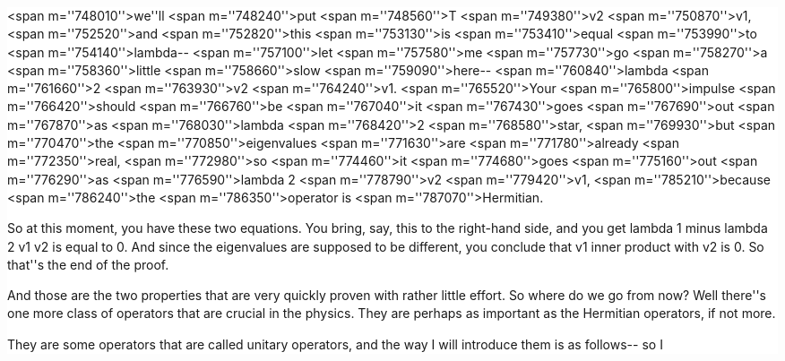   <span m=''748010''>we''ll</span> <span m=''748240''>put</span> <span m=''748560''>T</span>
  <span m=''749380''>v2</span> <span m=''750870''>v1,</span> <span m=''752520''>and</span>
  <span m=''752820''>this</span> <span m=''753130''>is</span> <span m=''753410''>equal</span>
  <span m=''753990''>to</span> <span m=''754140''>lambda--</span> <span m=''757100''>let</span>
  <span m=''757580''>me</span> <span m=''757730''>go</span> <span m=''758270''>a</span>
  <span m=''758360''>little</span> <span m=''758660''>slow</span> <span m=''759090''>here--</span>
  <span m=''760840''>lambda</span> <span m=''761660''>2</span> <span m=''763930''>v2</span>
  <span m=''764240''>v1.</span> <span m=''765520''>Your</span> <span m=''765800''>impulse</span>
  <span m=''766420''>should</span> <span m=''766760''>be</span> <span m=''767040''>it</span>
  <span m=''767430''>goes</span> <span m=''767690''>out</span> <span m=''767870''>as</span>
  <span m=''768030''>lambda</span> <span m=''768420''>2</span> <span m=''768580''>star,</span>
  <span m=''769930''>but</span> <span m=''770470''>the</span> <span m=''770850''>eigenvalues</span>
  <span m=''771630''>are</span> <span m=''771780''>already</span> <span m=''772350''>real,</span>
  <span m=''772980''>so</span> <span m=''774460''>it</span> <span m=''774680''>goes</span>
  <span m=''775160''>out</span> <span m=''776290''>as</span> <span m=''776590''>lambda
  2</span> <span m=''778790''>v2</span> <span m=''779420''>v1,</span> <span m=''785210''>because</span>
  <span m=''786240''>the</span> <span m=''786350''>operator is</span> <span m=''787070''>Hermitian.</span>
  </p><p><span m=''787640''>So</span> <span m=''788100''>at</span> <span m=''788290''>this</span>
  <span m=''788550''>moment,</span> <span m=''788960''>you</span> <span m=''789050''>have</span>
  <span m=''789280''>these</span> <span m=''789540''>two</span> <span m=''789670''>equations.</span>
  <span m=''790440''>You</span> <span m=''790560''>bring,</span> <span m=''791650''>say,</span>
  <span m=''791980''>this</span> <span m=''792380''>to</span> <span m=''792480''>the</span>
  <span m=''792650''>right-hand</span> <span m=''793280''>side,</span> <span m=''793800''>and</span>
  <span m=''793930''>you</span> <span m=''794080''>get</span> <span m=''794830''>lambda</span>
  <span m=''795360''>1</span> <span m=''795750''>minus</span> <span m=''796210''>lambda</span>
  <span m=''796710''>2</span> <span m=''799240''>v1</span> <span m=''799560''>v2</span>
  <span m=''800470''>is</span> <span m=''800730''>equal</span> <span m=''801140''>to</span>
  <span m=''801300''>0.</span> <span m=''803670''>And</span> <span m=''803980''>since</span>
  <span m=''804250''>the</span> <span m=''804360''>eigenvalues</span> <span m=''805270''>are</span>
  <span m=''805370''>supposed</span> <span m=''805820''>to</span> <span m=''805900''>be</span>
  <span m=''806060''>different,</span> <span m=''806780''>you</span> <span m=''806840''>conclude</span>
  <span m=''807850''>that</span> <span m=''809520''>v1</span> <span m=''810170''>inner</span>
  <span m=''810480''>product</span> <span m=''810910''>with</span> <span m=''811140''>v2</span>
  <span m=''811690''>is</span> <span m=''811900''>0.</span> <span m=''813810''>So</span>
  <span m=''814130''>that''s</span> <span m=''814490''>the</span> <span m=''814660''>end</span>
  <span m=''814870''>of</span> <span m=''814960''>the</span> <span m=''815060''>proof.</span>
  </p><p></p><p><span m=''826240''>And</span> <span m=''826440''>those</span> <span
  m=''826700''>are</span> <span m=''826810''>the</span> <span m=''827050''>two</span>
  <span m=''827270''>properties</span> <span m=''827970''>that</span> <span m=''828160''>are</span>
  <span m=''828790''>very</span> <span m=''829350''>quickly</span> <span m=''831400''>proven</span>
  <span m=''832560''>with</span> <span m=''833650''>rather</span> <span m=''834060''>little</span>
  <span m=''834370''>effort.</span> <span m=''836660''>So</span> <span m=''840520''>where</span>
  <span m=''840700''>do</span> <span m=''840800''>we</span> <span m=''840930''>go</span>
  <span m=''841170''>from</span> <span m=''841520''>now?</span> <span m=''842240''>Well</span>
  <span m=''842890''>there''s</span> <span m=''843830''>one</span> <span m=''844320''>more</span>
  <span m=''844570''>class of</span> <span m=''845170''>operators</span> <span m=''845750''>that</span>
  <span m=''845840''>are</span> <span m=''846150''>crucial</span> <span m=''846770''>in</span>
  <span m=''846900''>the</span> <span m=''847000''>physics.</span> <span m=''848320''>They</span>
  <span m=''848620''>are</span> <span m=''848810''>perhaps</span> <span m=''850650''>as</span>
  <span m=''850950''>important</span> <span m=''851720''>as</span> <span m=''851860''>the</span>
  <span m=''851960''>Hermitian</span> <span m=''852560''>operators,</span> <span m=''853280''>if</span>
  <span m=''853420''>not</span> <span m=''853750''>more.</span> </p><p><span m=''855070''>They</span>
  <span m=''855430''>are</span> <span m=''855980''>some</span> <span m=''856400''>operators</span>
  <span m=''857310''>that</span> <span m=''857470''>are called</span> <span m=''857890''>unitary</span>
  <span m=''858680''>operators,</span> <span m=''860350''>and</span> <span m=''860500''>the</span>
  <span m=''860610''>way</span> <span m=''860970''>I will</span> <span m=''861240''>introduce</span>
  <span m=''862110''>them</span> <span m=''862580''>is</span> <span m=''862840''>as</span>
  <span m=''863040''>follows--</span> <span m=''864440''>so</span> <span m=''871300''>I